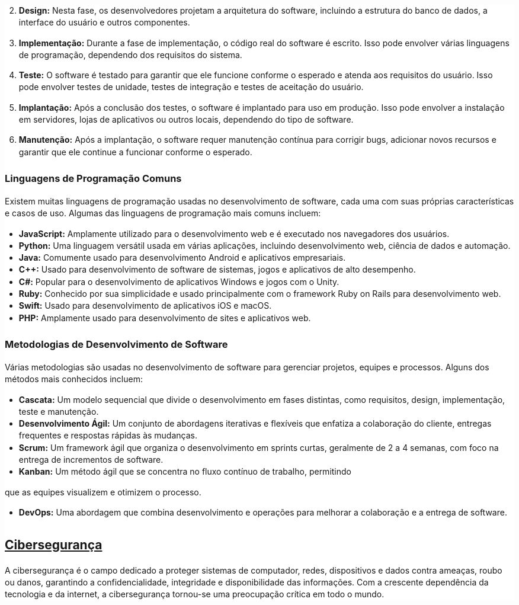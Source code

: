 2. **Design:** Nesta fase, os desenvolvedores projetam a arquitetura do software, incluindo a estrutura do banco de dados, a interface do usuário e outros componentes.

3. **Implementação:** Durante a fase de implementação, o código real do software é escrito. Isso pode envolver várias linguagens de programação, dependendo dos requisitos do sistema.

4. **Teste:** O software é testado para garantir que ele funcione conforme o esperado e atenda aos requisitos do usuário. Isso pode envolver testes de unidade, testes de integração e testes de aceitação do usuário.

5. **Implantação:** Após a conclusão dos testes, o software é implantado para uso em produção. Isso pode envolver a instalação em servidores, lojas de aplicativos ou outros locais, dependendo do tipo de software.

6. **Manutenção:** Após a implantação, o software requer manutenção contínua para corrigir bugs, adicionar novos recursos e garantir que ele continue a funcionar conforme o esperado.

### Linguagens de Programação Comuns
Existem muitas linguagens de programação usadas no desenvolvimento de software, cada uma com suas próprias características e casos de uso. Algumas das linguagens de programação mais comuns incluem:

- **JavaScript:** Amplamente utilizado para o desenvolvimento web e é executado nos navegadores dos usuários.
- **Python:** Uma linguagem versátil usada em várias aplicações, incluindo desenvolvimento web, ciência de dados e automação.
- **Java:** Comumente usado para desenvolvimento Android e aplicativos empresariais.
- **C++:** Usado para desenvolvimento de software de sistemas, jogos e aplicativos de alto desempenho.
- **C#:** Popular para o desenvolvimento de aplicativos Windows e jogos com o Unity.
- **Ruby:** Conhecido por sua simplicidade e usado principalmente com o framework Ruby on Rails para desenvolvimento web.
- **Swift:** Usado para desenvolvimento de aplicativos iOS e macOS.
- **PHP:** Amplamente usado para desenvolvimento de sites e aplicativos web.

### Metodologias de Desenvolvimento de Software
Várias metodologias são usadas no desenvolvimento de software para gerenciar projetos, equipes e processos. Alguns dos métodos mais conhecidos incluem:

- **Cascata:** Um modelo sequencial que divide o desenvolvimento em fases distintas, como requisitos, design, implementação, teste e manutenção.
- **Desenvolvimento Ágil:** Um conjunto de abordagens iterativas e flexíveis que enfatiza a colaboração do cliente, entregas frequentes e respostas rápidas às mudanças.
- **Scrum:** Um framework ágil que organiza o desenvolvimento em sprints curtas, geralmente de 2 a 4 semanas, com foco na entrega de incrementos de software.
- **Kanban:** Um método ágil que se concentra no fluxo contínuo de trabalho, permitindo

 que as equipes visualizem e otimizem o processo.
- **DevOps:** Uma abordagem que combina desenvolvimento e operações para melhorar a colaboração e a entrega de software.

## [Cibersegurança](Cybersecurity/Readme.md)
A cibersegurança é o campo dedicado a proteger sistemas de computador, redes, dispositivos e dados contra ameaças, roubo ou danos, garantindo a confidencialidade, integridade e disponibilidade das informações. Com a crescente dependência da tecnologia e da internet, a cibersegurança tornou-se uma preocupação crítica em todo o mundo.
